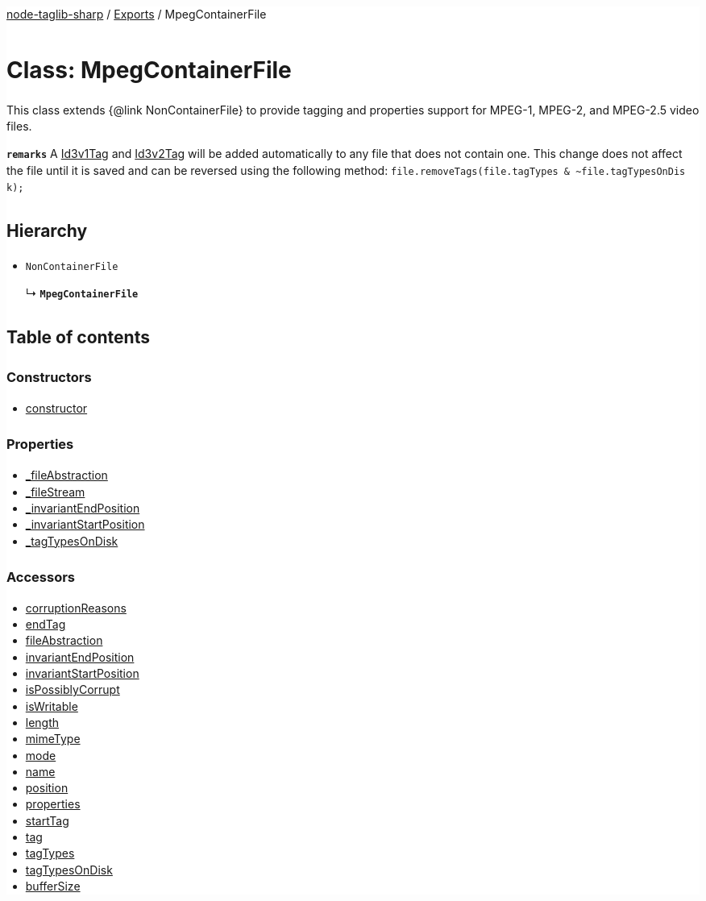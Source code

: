 [node-taglib-sharp](../README.md) / [Exports](../modules.md) / MpegContainerFile

# Class: MpegContainerFile

This class extends {@link NonContainerFile} to provide tagging and properties support for
MPEG-1, MPEG-2, and MPEG-2.5 video files.

**`remarks`** A [Id3v1Tag](id3v1tag.md) and [Id3v2Tag](id3v2tag.md) will be added automatically to any file that
    does not contain one. This change does not affect the file until it is saved and can be
    reversed using the following method:
    `file.removeTags(file.tagTypes & ~file.tagTypesOnDisk);`

## Hierarchy

- `NonContainerFile`

  ↳ **`MpegContainerFile`**

## Table of contents

### Constructors

- [constructor](mpegfile.md#constructor)

### Properties

- [\_fileAbstraction](mpegfile.md#_fileabstraction)
- [\_fileStream](mpegfile.md#_filestream)
- [\_invariantEndPosition](mpegfile.md#_invariantendposition)
- [\_invariantStartPosition](mpegfile.md#_invariantstartposition)
- [\_tagTypesOnDisk](mpegfile.md#_tagtypesondisk)

### Accessors

- [corruptionReasons](mpegfile.md#corruptionreasons)
- [endTag](mpegfile.md#endtag)
- [fileAbstraction](mpegfile.md#fileabstraction)
- [invariantEndPosition](mpegfile.md#invariantendposition)
- [invariantStartPosition](mpegfile.md#invariantstartposition)
- [isPossiblyCorrupt](mpegfile.md#ispossiblycorrupt)
- [isWritable](mpegfile.md#iswritable)
- [length](mpegfile.md#length)
- [mimeType](mpegfile.md#mimetype)
- [mode](mpegfile.md#mode)
- [name](mpegfile.md#name)
- [position](mpegfile.md#position)
- [properties](mpegfile.md#properties)
- [startTag](mpegfile.md#starttag)
- [tag](mpegfile.md#tag)
- [tagTypes](mpegfile.md#tagtypes)
- [tagTypesOnDisk](mpegfile.md#tagtypesondisk)
- [bufferSize](mpegfile.md#buffersize)
